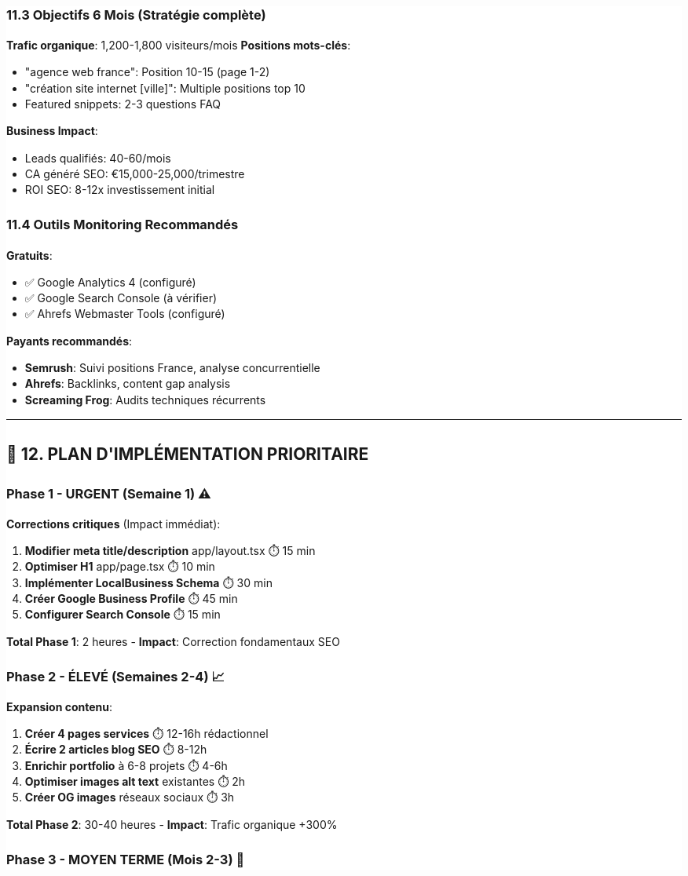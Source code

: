 ### 11.3 Objectifs 6 Mois (Stratégie complète)

**Trafic organique**: 1,200-1,800 visiteurs/mois
**Positions mots-clés**:
- "agence web france": Position 10-15 (page 1-2)
- "création site internet [ville]": Multiple positions top 10
- Featured snippets: 2-3 questions FAQ

**Business Impact**:
- Leads qualifiés: 40-60/mois  
- CA généré SEO: €15,000-25,000/trimestre
- ROI SEO: 8-12x investissement initial

### 11.4 Outils Monitoring Recommandés

**Gratuits**:
- ✅ Google Analytics 4 (configuré)
- ✅ Google Search Console (à vérifier)
- ✅ Ahrefs Webmaster Tools (configuré)

**Payants recommandés**:
- **Semrush**: Suivi positions France, analyse concurrentielle
- **Ahrefs**: Backlinks, content gap analysis  
- **Screaming Frog**: Audits techniques récurrents

---

## 🚀 12. PLAN D'IMPLÉMENTATION PRIORITAIRE

### Phase 1 - URGENT (Semaine 1) ⚠️

**Corrections critiques** (Impact immédiat):
1. **Modifier meta title/description** app/layout.tsx ⏱️ 15 min
2. **Optimiser H1** app/page.tsx ⏱️ 10 min  
3. **Implémenter LocalBusiness Schema** ⏱️ 30 min
4. **Créer Google Business Profile** ⏱️ 45 min
5. **Configurer Search Console** ⏱️ 15 min

**Total Phase 1**: 2 heures - **Impact**: Correction fondamentaux SEO

### Phase 2 - ÉLEVÉ (Semaines 2-4) 📈

**Expansion contenu**:
1. **Créer 4 pages services** ⏱️ 12-16h rédactionnel
2. **Écrire 2 articles blog SEO** ⏱️ 8-12h  
3. **Enrichir portfolio** à 6-8 projets ⏱️ 4-6h
4. **Optimiser images alt text** existantes ⏱️ 2h
5. **Créer OG images** réseaux sociaux ⏱️ 3h

**Total Phase 2**: 30-40 heures - **Impact**: Trafic organique +300%

### Phase 3 - MOYEN TERME (Mois 2-3) 🎯
